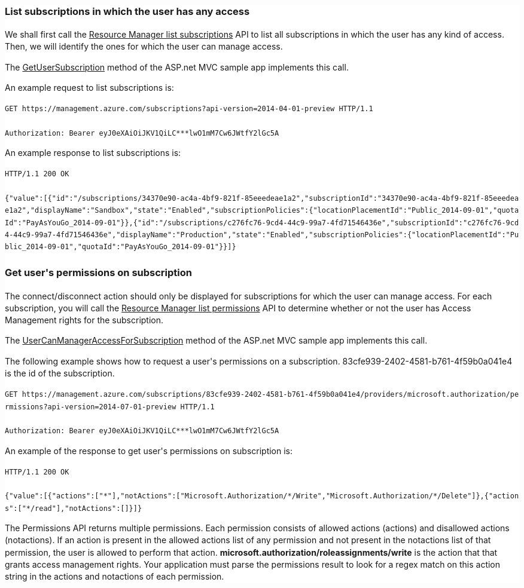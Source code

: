 ### List subscriptions in which the user has any access
We shall first call the [Resource Manager list subscriptions](https://msdn.microsoft.com/library/azure/dn790531.aspx) API to list all subscriptions in which the user has any kind of access. 
Then, we will identify the ones for which the user can manage access.

The [GetUserSubscription](https://github.com/dushyantgill/VipSwapper/blob/master/CloudSense/CloudSense/AzureResourceManagerUtil.cs#L79) method of the ASP.net MVC sample app implements this call.

An example request to list subscriptions is:

    GET https://management.azure.com/subscriptions?api-version=2014-04-01-preview HTTP/1.1

    Authorization: Bearer eyJ0eXAiOiJKV1QiLC***lwO1mM7Cw6JWtfY2lGc5A

An example response to list subscriptions is:

    HTTP/1.1 200 OK

    {"value":[{"id":"/subscriptions/34370e90-ac4a-4bf9-821f-85eeedeae1a2","subscriptionId":"34370e90-ac4a-4bf9-821f-85eeedeae1a2","displayName":"Sandbox","state":"Enabled","subscriptionPolicies":{"locationPlacementId":"Public_2014-09-01","quotaId":"PayAsYouGo_2014-09-01"}},{"id":"/subscriptions/c276fc76-9cd4-44c9-99a7-4fd71546436e","subscriptionId":"c276fc76-9cd4-44c9-99a7-4fd71546436e","displayName":"Production","state":"Enabled","subscriptionPolicies":{"locationPlacementId":"Public_2014-09-01","quotaId":"PayAsYouGo_2014-09-01"}}]}

### Get user's permissions on subscription
The connect/disconnect action should only be displayed for subscriptions for which the user can manage access. For each subscription, you will call the 
[Resource Manager list permissions](https://msdn.microsoft.com/library/azure/dn906889.aspx) API to determine whether or not the user has Access 
Management rights for the subscription.

The [UserCanManagerAccessForSubscription](https://github.com/dushyantgill/VipSwapper/blob/master/CloudSense/CloudSense/AzureResourceManagerUtil.cs#L132) method of the ASP.net MVC sample app 
implements this call.

The following example shows how to request a user's permissions on a subscription. 83cfe939-2402-4581-b761-4f59b0a041e4 is the id of the subscription.

    GET https://management.azure.com/subscriptions/83cfe939-2402-4581-b761-4f59b0a041e4/providers/microsoft.authorization/permissions?api-version=2014-07-01-preview HTTP/1.1

    Authorization: Bearer eyJ0eXAiOiJKV1QiLC***lwO1mM7Cw6JWtfY2lGc5A

An example of the response to get user's permissions on subscription is:

    HTTP/1.1 200 OK

    {"value":[{"actions":["*"],"notActions":["Microsoft.Authorization/*/Write","Microsoft.Authorization/*/Delete"]},{"actions":["*/read"],"notActions":[]}]}

The Permissions API returns multiple permissions. Each permission consists of allowed actions (actions) and disallowed actions (notactions). If an action is present in the allowed actions 
list of any permission and not present in the notactions list of that permission, the user is allowed to perform that action.
**microsoft.authorization/roleassignments/write** is the action that that grants access management rights. Your application must parse the permissions result to look for a regex match 
on this action string in the actions and notactions of each permission.
